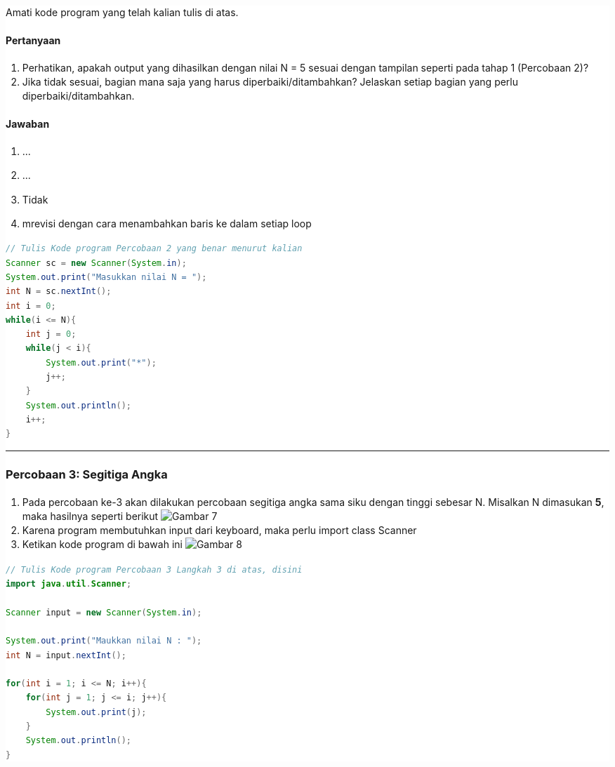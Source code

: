 ```Java
```

Amati kode program yang telah kalian tulis di atas.

#### Pertanyaan
1. Perhatikan, apakah output yang dihasilkan dengan nilai N = 5 sesuai dengan  tampilan seperti pada tahap 1 (Percobaan 2)?
2. Jika tidak sesuai, bagian mana saja yang harus diperbaiki/ditambahkan? Jelaskan setiap bagian yang perlu diperbaiki/ditambahkan. 

#### Jawaban
1. ...
2. ...

1. Tidak
2. mrevisi dengan cara menambahkan baris ke dalam setiap loop


```Java
// Tulis Kode program Percobaan 2 yang benar menurut kalian
Scanner sc = new Scanner(System.in);
System.out.print("Masukkan nilai N = ");
int N = sc.nextInt();
int i = 0;
while(i <= N){
    int j = 0;
    while(j < i){
        System.out.print("*");
        j++;
    }
    System.out.println();
    i++;
}
```

***
### Percobaan 3: Segitiga Angka
1.	Pada percobaan ke-3 akan dilakukan percobaan segitiga angka sama siku dengan tinggi sebesar N. Misalkan N dimasukan **5**, maka hasilnya seperti berikut
![Gambar 7](images/img-07.png)
2. Karena program membutuhkan input dari keyboard, maka perlu import class Scanner
3. Ketikan kode program di bawah ini
![Gambar 8](images/img-08.png)



```Java
// Tulis Kode program Percobaan 3 Langkah 3 di atas, disini
import java.util.Scanner;

Scanner input = new Scanner(System.in);

System.out.print("Maukkan nilai N : ");
int N = input.nextInt();

for(int i = 1; i <= N; i++){
    for(int j = 1; j <= i; j++){
        System.out.print(j);
    }
    System.out.println();
}
```
